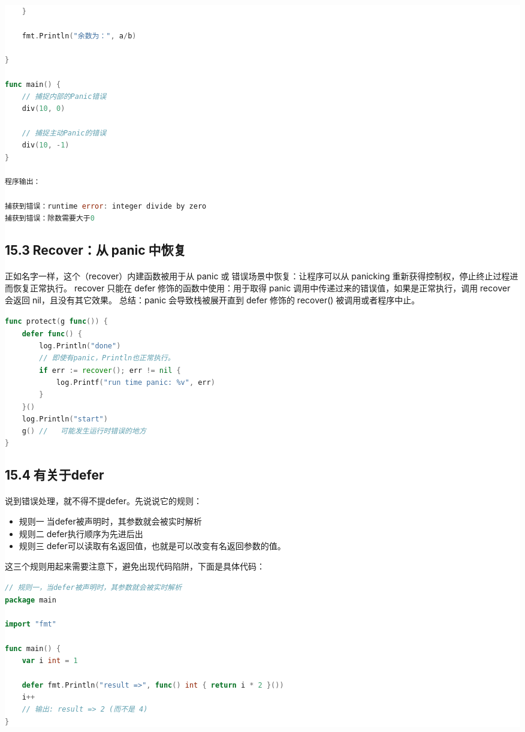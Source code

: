 ```Go
	}

	fmt.Println("余数为：", a/b)

}

func main() {
	// 捕捉内部的Panic错误
	div(10, 0)

	// 捕捉主动Panic的错误
	div(10, -1)
}

程序输出：

捕获到错误：runtime error: integer divide by zero
捕获到错误：除数需要大于0
```

## 15.3 Recover：从 panic 中恢复

正如名字一样，这个（recover）内建函数被用于从 panic 或 错误场景中恢复：让程序可以从 panicking 重新获得控制权，停止终止过程进而恢复正常执行。
recover 只能在 defer 修饰的函数中使用：用于取得 panic 调用中传递过来的错误值，如果是正常执行，调用 recover 会返回 nil，且没有其它效果。
总结：panic 会导致栈被展开直到 defer 修饰的 recover() 被调用或者程序中止。

```Go
func protect(g func()) {
    defer func() {
        log.Println("done")
        // 即使有panic，Println也正常执行。
        if err := recover(); err != nil {
        	log.Printf("run time panic: %v", err)
        }
    }()
    log.Println("start")
    g() //   可能发生运行时错误的地方
}
```

## 15.4 有关于defer

说到错误处理，就不得不提defer。先说说它的规则：

* 规则一 当defer被声明时，其参数就会被实时解析
* 规则二 defer执行顺序为先进后出
* 规则三 defer可以读取有名返回值，也就是可以改变有名返回参数的值。

这三个规则用起来需要注意下，避免出现代码陷阱，下面是具体代码：

```Go
// 规则一，当defer被声明时，其参数就会被实时解析
package main

import "fmt"

func main() {
	var i int = 1

	defer fmt.Println("result =>", func() int { return i * 2 }())
	i++
	// 输出: result => 2 (而不是 4)
}
```
